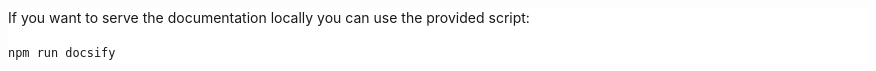 If you want to serve the documentation locally you can use the provided script:

```sh
npm run docsify
```

[docs]: https://fredericbonnet.github.io/colibri
[htmldocs]: https://fredericbonnet.github.io/colibri/public/html/index.html
[doxygen]: http://www.stack.nl/~dimitri/doxygen/
[seaborg]: https://github.com/fredericbonnet/seaborg
[docsify]: https://docsify.js.org/
[node.js]: https://nodejs.org/
[picotest]: https://github.com/fredericbonnet/picotest
[chocolatey]: https://chocolatey.org
[cmake]: https://cmake.org
[webassembly]: https://webassembly.org
[clang]: https://clang.llvm.org
[emscripten]: https://emscripten.org/
[tcl]: https://www.tcl-lang.org
[boehm-gc]: https://en.wikipedia.org/wiki/Boehm_garbage_collector
[ropes]: https://en.wikipedia.org/wiki/Rope_(data_structure)
[duck-typing]: https://en.wikipedia.org/wiki/Duck_typing
[mellisuga_helenae_link]: https://commons.wikimedia.org/wiki/File:Bee_hummingbird_(Mellisuga_helenae)_adult_male_in_flight.jpg ":target=_blank"
[mellisuga_helenae]: https://upload.wikimedia.org/wikipedia/commons/thumb/c/ca/Bee_hummingbird_%28Mellisuga_helenae%29_adult_male_in_flight.jpg/1024px-Bee_hummingbird_%28Mellisuga_helenae%29_adult_male_in_flight.jpg "Bee hummingbird (Melisuga helenae) adult male, Cuba"
